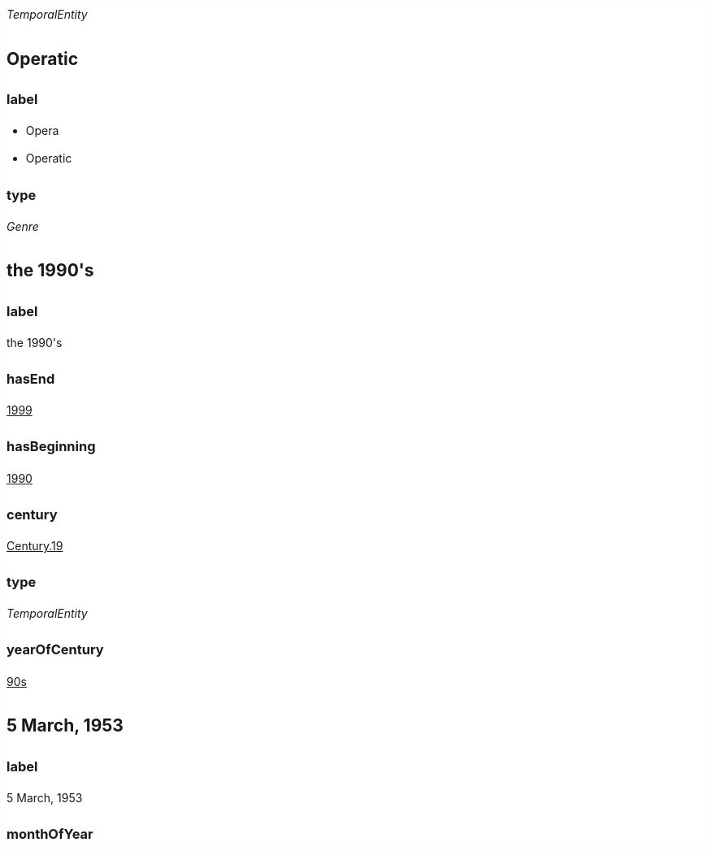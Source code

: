 
*TemporalEntity*

## Operatic

### label

 - Opera

 - Operatic

### type


*Genre*

## the 1990's

### label


the 1990's

### hasEnd


[1999](#1999)

### hasBeginning


[1990](#1990)

### century


[Century.19](#Century.19)

### type


*TemporalEntity*

### yearOfCentury


[90s](#90s)

## 5 March, 1953

### label


5 March, 1953

### monthOfYear
